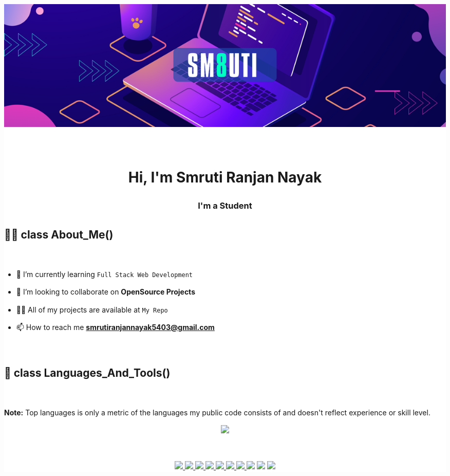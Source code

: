 <a href="#"><img width="100%" src="banner.png"/></a>




<br>

<h1 align="center">Hi, I'm Smruti Ranjan Nayak</h1>
<h3 align="center">I'm a Student</h3>


## 🙋‍♂️ class About_Me()

<br>

- 🌱 I’m currently learning ` Full Stack Web Development `

- 👯 I’m looking to collaborate on **OpenSource Projects**

- 👨‍💻 All of my projects are available at ` My Repo ` 

- 📫 How to reach me **smrutiranjannayak5403@gmail.com**

<br>

## 🚀 class Languages_And_Tools()

<br>

<b>Note:</b> Top languages is only a metric of the languages my public code consists of and doesn't reflect experience or skill level.
<br/>
<p align="center">
    <img src="https://github-readme-stats.vercel.app/api/top-langs/?username=SM8UTI&layout=compact">
</p>

<br>

<p align="center"> 
    <a href="https://www.java.com" target="_blank"> <img src="https://img.icons8.com/color/48/000000/java-coffee-cup-logo.png"/> </a>
    <a href="https://developer.mozilla.org/en-US/docs/Web/JavaScript" target="_blank"> <img src="https://img.icons8.com/color/48/000000/javascript.png"/> </a> 
    <a href="https://www.w3.org/html/" target="_blank"> <img src="https://img.icons8.com/color/48/000000/html-5.png"/> </a> 
    <a href="https://www.w3schools.com/css/" target="_blank"> <img src="https://img.icons8.com/color/48/000000/css3.png"/> </a> 
    <a href="https://www.python.org" target="_blank"> <img src="https://img.icons8.com/color/48/000000/python.png"/> </a>   
    <a href="https://git-scm.com/" target="_blank"> <img src="https://img.icons8.com/color/48/000000/git.png"/> </a> 
    <a href="https://sass-lang.com/" target="_blank"> <img src="https://img.icons8.com/color/48/000000/sass.png"/> </a>
    <a href="https://tailwindcss.com/" target="_blank"> <img src="https://img.icons8.com/color/48/000000/tailwind_css.png"/></a> 
    <a href="https://react.dev/" target="_blank"> <img src="https://img.icons8.com/color/48/react-native.png"/></a> 
    <a href="https://www.figma.com/" target="_blank"> <img src="https://img.icons8.com/color/48/000000/figma--v1.png"/></a> 
    